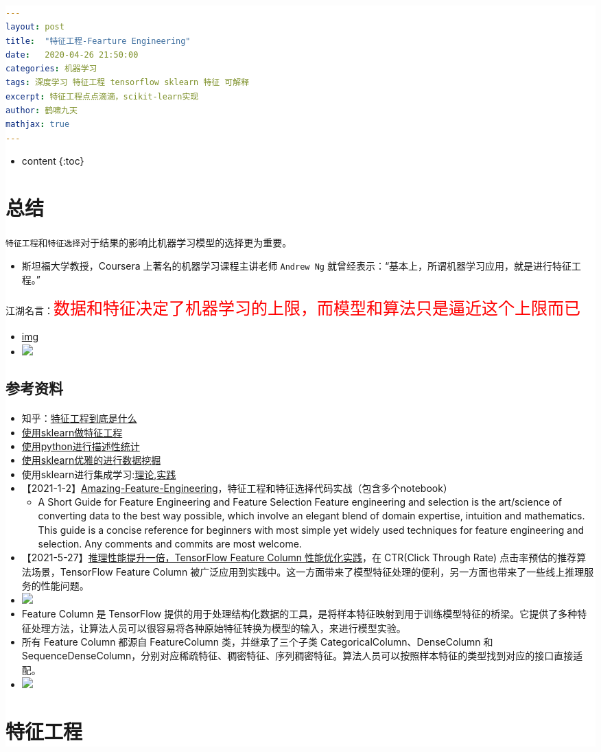 ```yaml
---
layout: post
title:  "特征工程-Fearture Engineering"
date:   2020-04-26 21:50:00
categories: 机器学习
tags: 深度学习 特征工程 tensorflow sklearn 特征 可解释
excerpt: 特征工程点点滴滴，scikit-learn实现
author: 鹤啸九天
mathjax: true
---
```


* content
{:toc}

# 总结

`特征工程`和`特征选择`对于结果的影响比机器学习模型的选择更为重要。
- 斯坦福大学教授，Coursera 上著名的机器学习课程主讲老师 `Andrew Ng` 就曾经表示：“基本上，所谓机器学习应用，就是进行特征工程。”

江湖名言：<font color='red' size=5 face='黑体'>数据和特征决定了机器学习的上限，而模型和算法只是逼近这个上限而已</font>
- [img](http://images2015.cnblogs.com/blog/927391/201606/927391-20160628112051062-1290708859.jpg)
- ![](http://images2015.cnblogs.com/blog/927391/201606/927391-20160628112051062-1290708859.jpg)


## 参考资料

- 知乎：[特征工程到底是什么](https://www.zhihu.com/question/29316149)
- [使用sklearn做特征工程](http://www.cnblogs.com/jasonfreak/p/5448385.html)
- [使用python进行描述性统计](http://www.cnblogs.com/jasonfreak/p/5441512.html)
- [使用sklearn优雅的进行数据挖掘](http://www.cnblogs.com/jasonfreak/p/5448462.html)
- 使用sklearn进行集成学习:[理论](http://www.cnblogs.com/jasonfreak/p/5657196.html),[实践](http://www.cnblogs.com/jasonfreak/p/5720137.html)
- 【2021-1-2】[Amazing-Feature-Engineering](https://github.com/ashishpatel26/Amazing-Feature-Engineering)，特征工程和特征选择代码实战（包含多个notebook）
  - A Short Guide for Feature Engineering and Feature Selection
Feature engineering and selection is the art/science of converting data to the best way possible, which involve an elegant blend of domain expertise, intuition and mathematics. This guide is a concise reference for beginners with most simple yet widely used techniques for feature engineering and selection. Any comments and commits are most welcome.
- 【2021-5-27】[推理性能提升一倍，TensorFlow Feature Column 性能优化实践](https://blog.csdn.net/weixin_38753262/article/details/116810950)，在 CTR(Click Through Rate) 点击率预估的推荐算法场景，TensorFlow Feature Column 被广泛应用到实践中。这一方面带来了模型特征处理的便利，另一方面也带来了一些线上推理服务的性能问题。
- ![](https://img-blog.csdnimg.cn/img_convert/cf98e84681aaacadc02f7023fe966c2e.png)
- Feature Column 是 TensorFlow 提供的用于处理结构化数据的工具，是将样本特征映射到用于训练模型特征的桥梁。它提供了多种特征处理方法，让算法人员可以很容易将各种原始特征转换为模型的输入，来进行模型实验。
- 所有 Feature Column 都源自 FeatureColumn 类，并继承了三个子类 CategoricalColumn、DenseColumn 和 SequenceDenseColumn，分别对应稀疏特征、稠密特征、序列稠密特征。算法人员可以按照样本特征的类型找到对应的接口直接适配。
- ![](https://img-blog.csdnimg.cn/img_convert/779703f3920ecde96972cd2f1614417d.png)

# 特征工程
